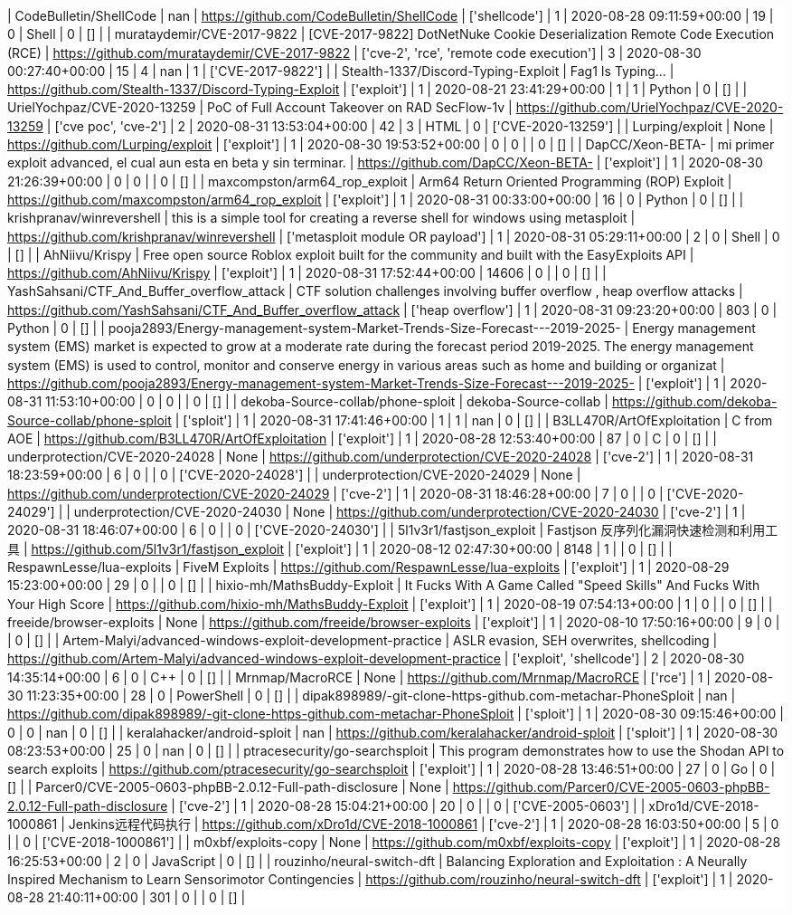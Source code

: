| CodeBulletin/ShellCode | nan | https://github.com/CodeBulletin/ShellCode | ['shellcode'] | 1 | 2020-08-28 09:11:59+00:00 | 19 | 0 | Shell | 0 | [] |
| murataydemir/CVE-2017-9822 | [CVE-2017-9822] DotNetNuke Cookie Deserialization Remote Code Execution (RCE) | https://github.com/murataydemir/CVE-2017-9822 | ['cve-2', 'rce', 'remote code execution'] | 3 | 2020-08-30 00:27:40+00:00 | 15 | 4 | nan | 1 | ['CVE-2017-9822'] |
| Stealth-1337/Discord-Typing-Exploit | Fag1 Is Typing... | https://github.com/Stealth-1337/Discord-Typing-Exploit | ['exploit'] | 1 | 2020-08-21 23:41:29+00:00 | 1 | 1 | Python | 0 | [] |
| UrielYochpaz/CVE-2020-13259 | PoC of Full Account Takeover on RAD SecFlow-1v | https://github.com/UrielYochpaz/CVE-2020-13259 | ['cve poc', 'cve-2'] | 2 | 2020-08-31 13:53:04+00:00 | 42 | 3 | HTML | 0 | ['CVE-2020-13259'] |
| Lurping/exploit | None | https://github.com/Lurping/exploit | ['exploit'] | 1 | 2020-08-30 19:53:52+00:00 | 0 | 0 | | 0 | [] |
| DapCC/Xeon-BETA- | mi primer exploit advanced, el cual aun esta en beta y sin terminar. | https://github.com/DapCC/Xeon-BETA- | ['exploit'] | 1 | 2020-08-30 21:26:39+00:00 | 0 | 0 | | 0 | [] |
| maxcompston/arm64_rop_exploit | Arm64 Return Oriented Programming (ROP) Exploit | https://github.com/maxcompston/arm64_rop_exploit | ['exploit'] | 1 | 2020-08-31 00:33:00+00:00 | 16 | 0 | Python | 0 | [] |
| krishpranav/winrevershell | this is a simple tool for creating a reverse shell for windows using metasploit | https://github.com/krishpranav/winrevershell | ['metasploit module OR payload'] | 1 | 2020-08-31 05:29:11+00:00 | 2 | 0 | Shell | 0 | [] |
| AhNiivu/Krispy | Free open source Roblox exploit built for the community and built with the EasyExploits API | https://github.com/AhNiivu/Krispy | ['exploit'] | 1 | 2020-08-31 17:52:44+00:00 | 14606 | 0 | | 0 | [] |
| YashSahsani/CTF_And_Buffer_overflow_attack | CTF solution challenges involving buffer overflow , heap overflow attacks | https://github.com/YashSahsani/CTF_And_Buffer_overflow_attack | ['heap overflow'] | 1 | 2020-08-31 09:23:20+00:00 | 803 | 0 | Python | 0 | [] |
| pooja2893/Energy-management-system-Market-Trends-Size-Forecast---2019-2025- | Energy management system (EMS) market is expected to grow at a moderate rate during the forecast period 2019-2025. The energy management system (EMS) is used to control, monitor and conserve energy in various areas such as home and building or organizat | https://github.com/pooja2893/Energy-management-system-Market-Trends-Size-Forecast---2019-2025- | ['exploit'] | 1 | 2020-08-31 11:53:10+00:00 | 0 | 0 | | 0 | [] |
| dekoba-Source-collab/phone-sploit | dekoba-Source-collab | https://github.com/dekoba-Source-collab/phone-sploit | ['sploit'] | 1 | 2020-08-31 17:41:46+00:00 | 1 | 1 | nan | 0 | [] |
| B3LL470R/ArtOfExploitation | C from AOE | https://github.com/B3LL470R/ArtOfExploitation | ['exploit'] | 1 | 2020-08-28 12:53:40+00:00 | 87 | 0 | C | 0 | [] |
| underprotection/CVE-2020-24028 | None | https://github.com/underprotection/CVE-2020-24028 | ['cve-2'] | 1 | 2020-08-31 18:23:59+00:00 | 6 | 0 | | 0 | ['CVE-2020-24028'] |
| underprotection/CVE-2020-24029 | None | https://github.com/underprotection/CVE-2020-24029 | ['cve-2'] | 1 | 2020-08-31 18:46:28+00:00 | 7 | 0 | | 0 | ['CVE-2020-24029'] |
| underprotection/CVE-2020-24030 | None | https://github.com/underprotection/CVE-2020-24030 | ['cve-2'] | 1 | 2020-08-31 18:46:07+00:00 | 6 | 0 | | 0 | ['CVE-2020-24030'] |
| 5l1v3r1/fastjson_exploit | Fastjson 反序列化漏洞快速检测和利用工具 | https://github.com/5l1v3r1/fastjson_exploit | ['exploit'] | 1 | 2020-08-12 02:47:30+00:00 | 8148 | 1 | | 0 | [] |
| RespawnLesse/lua-exploits | FiveM Exploits | https://github.com/RespawnLesse/lua-exploits | ['exploit'] | 1 | 2020-08-29 15:23:00+00:00 | 29 | 0 | | 0 | [] |
| hixio-mh/MathsBuddy-Exploit | It Fucks With A Game Called "Speed Skills" And Fucks With Your High Score | https://github.com/hixio-mh/MathsBuddy-Exploit | ['exploit'] | 1 | 2020-08-19 07:54:13+00:00 | 1 | 0 | | 0 | [] |
| freeide/browser-exploits | None | https://github.com/freeide/browser-exploits | ['exploit'] | 1 | 2020-08-10 17:50:16+00:00 | 9 | 0 | | 0 | [] |
| Artem-Malyi/advanced-windows-exploit-development-practice | ASLR evasion, SEH overwrites, shellcoding | https://github.com/Artem-Malyi/advanced-windows-exploit-development-practice | ['exploit', 'shellcode'] | 2 | 2020-08-30 14:35:14+00:00 | 6 | 0 | C++ | 0 | [] |
| Mrnmap/MacroRCE | None | https://github.com/Mrnmap/MacroRCE | ['rce'] | 1 | 2020-08-30 11:23:35+00:00 | 28 | 0 | PowerShell | 0 | [] |
| dipak898989/-git-clone-https-github.com-metachar-PhoneSploit | nan | https://github.com/dipak898989/-git-clone-https-github.com-metachar-PhoneSploit | ['sploit'] | 1 | 2020-08-30 09:15:46+00:00 | 0 | 0 | nan | 0 | [] |
| keralahacker/android-sploit | nan | https://github.com/keralahacker/android-sploit | ['sploit'] | 1 | 2020-08-30 08:23:53+00:00 | 25 | 0 | nan | 0 | [] |
| ptracesecurity/go-searchsploit | This program demonstrates how to use the Shodan API to search exploits | https://github.com/ptracesecurity/go-searchsploit | ['exploit'] | 1 | 2020-08-28 13:46:51+00:00 | 27 | 0 | Go | 0 | [] |
| Parcer0/CVE-2005-0603-phpBB-2.0.12-Full-path-disclosure | None | https://github.com/Parcer0/CVE-2005-0603-phpBB-2.0.12-Full-path-disclosure | ['cve-2'] | 1 | 2020-08-28 15:04:21+00:00 | 20 | 0 | | 0 | ['CVE-2005-0603'] |
| xDro1d/CVE-2018-1000861 | Jenkins远程代码执行 | https://github.com/xDro1d/CVE-2018-1000861 | ['cve-2'] | 1 | 2020-08-28 16:03:50+00:00 | 5 | 0 | | 0 | ['CVE-2018-1000861'] |
| m0xbf/exploits-copy | None | https://github.com/m0xbf/exploits-copy | ['exploit'] | 1 | 2020-08-28 16:25:53+00:00 | 2 | 0 | JavaScript | 0 | [] |
| rouzinho/neural-switch-dft | Balancing Exploration and Exploitation : A Neurally Inspired Mechanism to Learn Sensorimotor Contingencies | https://github.com/rouzinho/neural-switch-dft | ['exploit'] | 1 | 2020-08-28 21:40:11+00:00 | 301 | 0 | | 0 | [] |